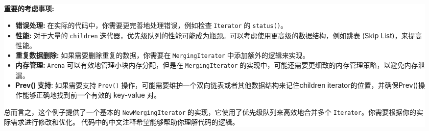 **重要的考虑事项:**

*   **错误处理:**  在实际的代码中，你需要更完善地处理错误，例如检查 `Iterator` 的 `status()`。
*   **性能:**  对于大量的 `children` 迭代器，优先级队列的性能可能成为瓶颈。可以考虑使用更高级的数据结构，例如跳表 (Skip List)，来提高性能。
*   **重复数据删除:** 如果需要删除重复的数据，你需要在 `MergingIterator` 中添加额外的逻辑来实现。
*   **内存管理:**  `Arena`  可以有效地管理小块内存分配，但是在 `MergingIterator` 的实现中，可能还需要更细致的内存管理策略，以避免内存泄漏。
*  **Prev() 支持**: 如果需要支持 `Prev()` 操作，可能需要维护一个双向链表或者其他数据结构来记住children iterator的位置，并确保Prev()操作能够正确地找到前一个有效的 key-value 对。

总而言之，这个例子提供了一个基本的 `NewMergingIterator` 的实现，它使用了优先级队列来高效地合并多个 `Iterator`。你需要根据你的实际需求进行修改和优化。 代码中的中文注释希望能够帮助你理解代码的逻辑。
